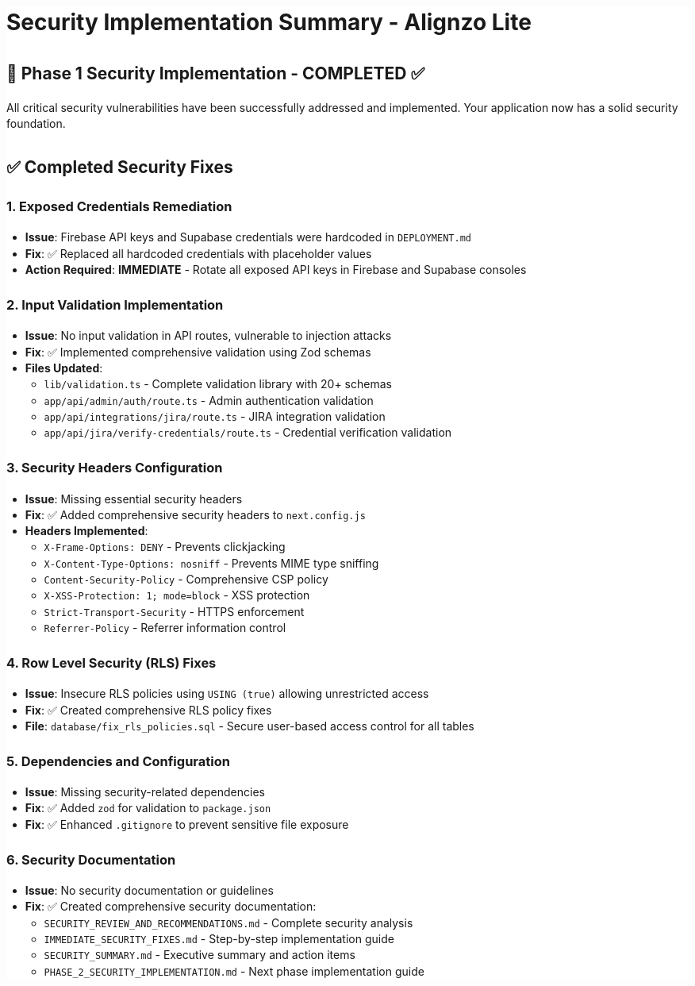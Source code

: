 # Security Implementation Summary - Alignzo Lite

## 🎉 Phase 1 Security Implementation - COMPLETED ✅

All critical security vulnerabilities have been successfully addressed and implemented. Your application now has a solid security foundation.

## ✅ Completed Security Fixes

### 1. **Exposed Credentials Remediation**
- **Issue**: Firebase API keys and Supabase credentials were hardcoded in `DEPLOYMENT.md`
- **Fix**: ✅ Replaced all hardcoded credentials with placeholder values
- **Action Required**: **IMMEDIATE** - Rotate all exposed API keys in Firebase and Supabase consoles

### 2. **Input Validation Implementation**
- **Issue**: No input validation in API routes, vulnerable to injection attacks
- **Fix**: ✅ Implemented comprehensive validation using Zod schemas
- **Files Updated**:
  - `lib/validation.ts` - Complete validation library with 20+ schemas
  - `app/api/admin/auth/route.ts` - Admin authentication validation
  - `app/api/integrations/jira/route.ts` - JIRA integration validation
  - `app/api/jira/verify-credentials/route.ts` - Credential verification validation

### 3. **Security Headers Configuration**
- **Issue**: Missing essential security headers
- **Fix**: ✅ Added comprehensive security headers to `next.config.js`
- **Headers Implemented**:
  - `X-Frame-Options: DENY` - Prevents clickjacking
  - `X-Content-Type-Options: nosniff` - Prevents MIME type sniffing
  - `Content-Security-Policy` - Comprehensive CSP policy
  - `X-XSS-Protection: 1; mode=block` - XSS protection
  - `Strict-Transport-Security` - HTTPS enforcement
  - `Referrer-Policy` - Referrer information control

### 4. **Row Level Security (RLS) Fixes**
- **Issue**: Insecure RLS policies using `USING (true)` allowing unrestricted access
- **Fix**: ✅ Created comprehensive RLS policy fixes
- **File**: `database/fix_rls_policies.sql` - Secure user-based access control for all tables

### 5. **Dependencies and Configuration**
- **Issue**: Missing security-related dependencies
- **Fix**: ✅ Added `zod` for validation to `package.json`
- **Fix**: ✅ Enhanced `.gitignore` to prevent sensitive file exposure

### 6. **Security Documentation**
- **Issue**: No security documentation or guidelines
- **Fix**: ✅ Created comprehensive security documentation:
  - `SECURITY_REVIEW_AND_RECOMMENDATIONS.md` - Complete security analysis
  - `IMMEDIATE_SECURITY_FIXES.md` - Step-by-step implementation guide
  - `SECURITY_SUMMARY.md` - Executive summary and action items
  - `PHASE_2_SECURITY_IMPLEMENTATION.md` - Next phase implementation guide
